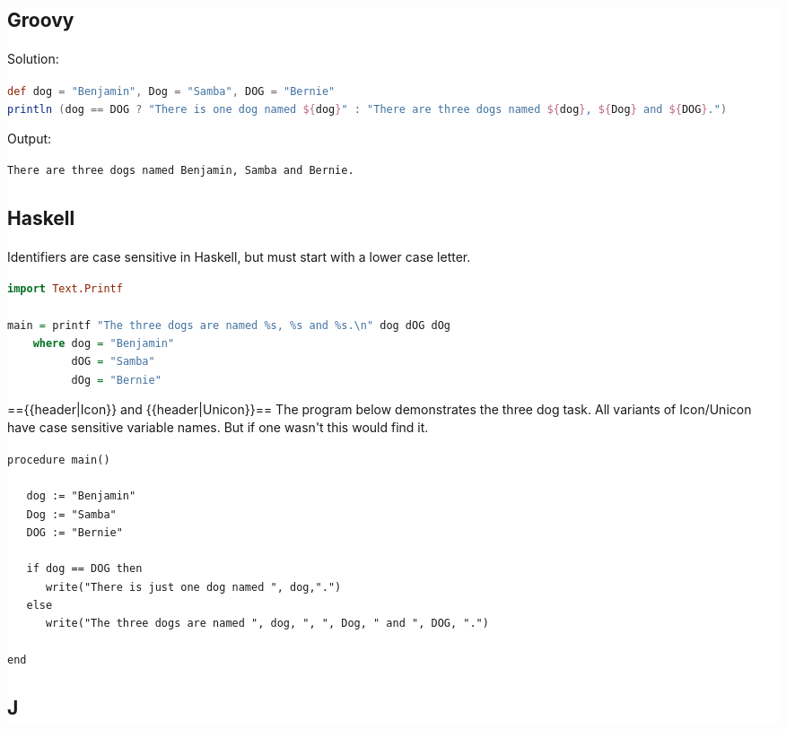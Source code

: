 

## Groovy

Solution:

```groovy
def dog = "Benjamin", Dog = "Samba", DOG = "Bernie"
println (dog == DOG ? "There is one dog named ${dog}" : "There are three dogs named ${dog}, ${Dog} and ${DOG}.")
```


Output:

```txt
There are three dogs named Benjamin, Samba and Bernie.
```



## Haskell

Identifiers are case sensitive in Haskell, but must start with a lower case letter.


```Haskell
import Text.Printf

main = printf "The three dogs are named %s, %s and %s.\n" dog dOG dOg
    where dog = "Benjamin"
          dOG = "Samba"
          dOg = "Bernie"
```


=={{header|Icon}} and {{header|Unicon}}==
The program below demonstrates the three dog task.  All variants of Icon/Unicon have case sensitive variable names. But if one wasn't this would find it.

```Icon
procedure main()

   dog := "Benjamin"
   Dog := "Samba"
   DOG := "Bernie"
	
   if dog == DOG then 
      write("There is just one dog named ", dog,".") 
   else 
      write("The three dogs are named ", dog, ", ", Dog, " and ", DOG, ".")

end
```



## J
